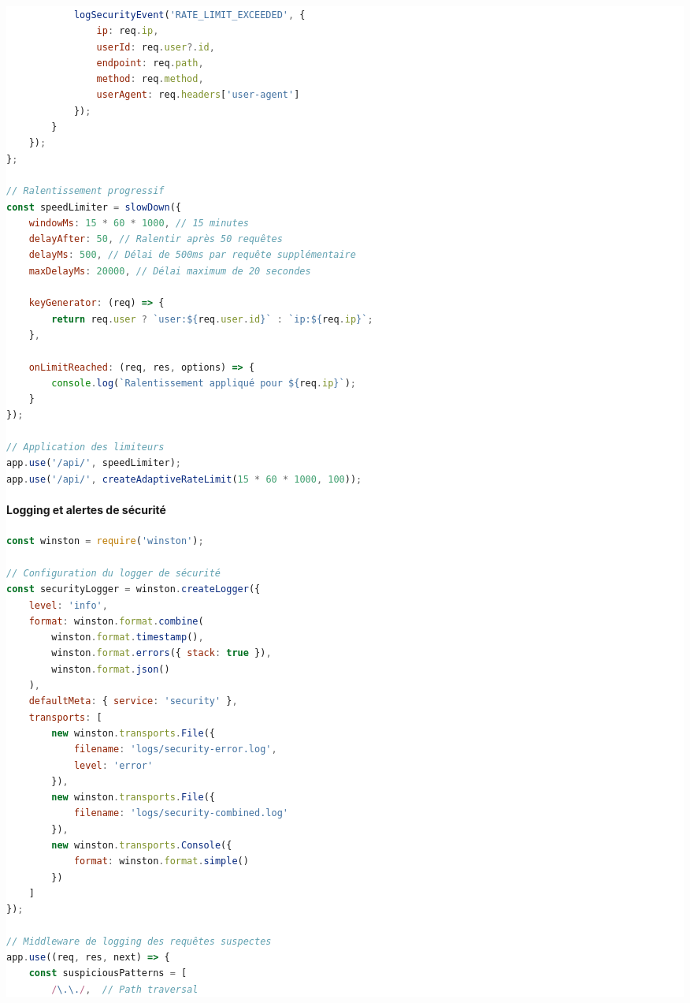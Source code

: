 ```javascript
            logSecurityEvent('RATE_LIMIT_EXCEEDED', {
                ip: req.ip,
                userId: req.user?.id,
                endpoint: req.path,
                method: req.method,
                userAgent: req.headers['user-agent']
            });
        }
    });
};

// Ralentissement progressif
const speedLimiter = slowDown({
    windowMs: 15 * 60 * 1000, // 15 minutes
    delayAfter: 50, // Ralentir après 50 requêtes
    delayMs: 500, // Délai de 500ms par requête supplémentaire
    maxDelayMs: 20000, // Délai maximum de 20 secondes
    
    keyGenerator: (req) => {
        return req.user ? `user:${req.user.id}` : `ip:${req.ip}`;
    },
    
    onLimitReached: (req, res, options) => {
        console.log(`Ralentissement appliqué pour ${req.ip}`);
    }
});

// Application des limiteurs
app.use('/api/', speedLimiter);
app.use('/api/', createAdaptiveRateLimit(15 * 60 * 1000, 100));
```

#### Logging et alertes de sécurité

```javascript
const winston = require('winston');

// Configuration du logger de sécurité
const securityLogger = winston.createLogger({
    level: 'info',
    format: winston.format.combine(
        winston.format.timestamp(),
        winston.format.errors({ stack: true }),
        winston.format.json()
    ),
    defaultMeta: { service: 'security' },
    transports: [
        new winston.transports.File({ 
            filename: 'logs/security-error.log', 
            level: 'error' 
        }),
        new winston.transports.File({ 
            filename: 'logs/security-combined.log' 
        }),
        new winston.transports.Console({
            format: winston.format.simple()
        })
    ]
});

// Middleware de logging des requêtes suspectes
app.use((req, res, next) => {
    const suspiciousPatterns = [
        /\.\./,  // Path traversal
```